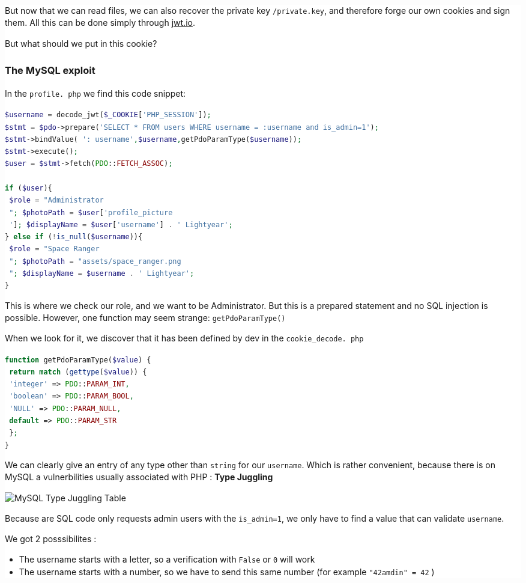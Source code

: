 But now that we can read files, we can also recover the private key `/private.key`, and therefore forge our own cookies and sign them.
All this can be done simply through [jwt.io](https://jwt.io).

But what should we put in this cookie?

### The MySQL exploit

In the `profile. php` we find this code snippet:
```PHP
$username = decode_jwt($_COOKIE['PHP_SESSION']);
$stmt = $pdo->prepare('SELECT * FROM users WHERE username = :username and is_admin=1');
$stmt->bindValue( ': username',$username,getPdoParamType($username));
$stmt->execute();
$user = $stmt->fetch(PDO::FETCH_ASSOC);

if ($user){
 $role = "Administrator
 "; $photoPath = $user['profile_picture
 ']; $displayName = $user['username'] . ' Lightyear';
} else if (!is_null($username)){
 $role = "Space Ranger
 "; $photoPath = "assets/space_ranger.png
 "; $displayName = $username . ' Lightyear';
}
```

This is where we check our role, and we want to be Administrator. But this is a prepared statement and no SQL injection is possible.
However, one function may seem strange: `getPdoParamType()`

When we look for it, we discover that it has been defined by dev in the `cookie_decode. php`
```PHP
function getPdoParamType($value) {
 return match (gettype($value)) {
 'integer' => PDO::PARAM_INT,
 'boolean' => PDO::PARAM_BOOL,
 'NULL' => PDO::PARAM_NULL,
 default => PDO::PARAM_STR
 };
}
```

We can clearly give an entry of any type other than `string` for our `username`.
Which is rather convenient, because there is on MySQL a vulnerbilities usually associated with PHP : **Type Juggling**

![MySQL Type Juggling Table](https://raw.githubusercontent.com/Hakumarachi/Loose-Compare-Tables/1193db49930f1e9fa5edf11a96467f501b0c6f75/results/Mysql/5.7-debian/Mysql_5.7-debian_%3D.svg)


Because are SQL code only requests admin users with the `is_admin=1`, we only have to find a value that can validate `username`.

We got 2 posssibilites :
- The username starts with a letter, so a verification with `False` or `0` will work
- The username starts with a number, so we have to send this same number (for example `"42amdin" = 42` )

